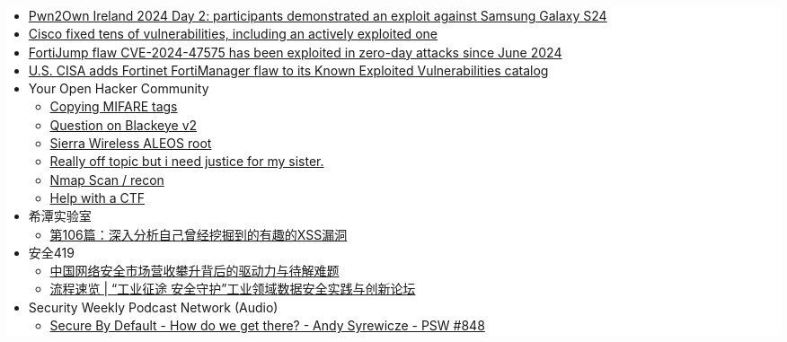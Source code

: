   - [Pwn2Own Ireland 2024 Day 2: participants demonstrated an exploit against Samsung Galaxy S24](https://securityaffairs.com/170221/hacking/pwn2own-ireland-2024-day-two.html)
  - [Cisco fixed tens of vulnerabilities, including an actively exploited one](https://securityaffairs.com/170203/breaking-news/cisco-fixed-tens-of-vulnerabilities-including-actively-exploited-one.html)
  - [FortiJump flaw CVE-2024-47575 has been exploited in zero-day attacks since June 2024](https://securityaffairs.com/170189/hacking/fortijump-flaw-exploited-since-june-2024.html)
  - [U.S. CISA adds Fortinet FortiManager flaw to its Known Exploited Vulnerabilities catalog](https://securityaffairs.com/170175/hacking/us-cisa-adds-fortinet-fortimanager-flaw-known-exploited-vulnerabilities-catalog.html)
- Your Open Hacker Community
  - [Copying MIFARE tags](https://www.reddit.com/r/HowToHack/comments/1gb96xk/copying_mifare_tags/)
  - [Question on Blackeye v2](https://www.reddit.com/r/HowToHack/comments/1gb27x6/question_on_blackeye_v2/)
  - [Sierra Wireless ALEOS root](https://www.reddit.com/r/HowToHack/comments/1gavabm/sierra_wireless_aleos_root/)
  - [Really off topic but i need justice for my sister.](https://www.reddit.com/r/HowToHack/comments/1gbbphd/really_off_topic_but_i_need_justice_for_my_sister/)
  - [Nmap Scan / recon](https://www.reddit.com/r/HowToHack/comments/1gatvfr/nmap_scan_recon/)
  - [Help with a CTF](https://www.reddit.com/r/HowToHack/comments/1gay5xi/help_with_a_ctf/)
- 希潭实验室
  - [第106篇：深入分析自己曾经挖掘到的有趣的XSS漏洞](https://mp.weixin.qq.com/s?__biz=MzkzMjI1NjI3Ng==&mid=2247487150&idx=1&sn=17db604e5005721b42fc9f2863f361c7&chksm=c25fc1d5f52848c3d5c67253f51bfe1d452764930bf3d384ea7d69e1f45a895da74b3cc96b18&scene=58&subscene=0#rd)
- 安全419
  - [中国网络安全市场营收攀升背后的驱动力与待解难题](https://mp.weixin.qq.com/s?__biz=MzUyMDQ4OTkyMg==&mid=2247543431&idx=1&sn=a4e1fd9d319ea79b3f2c81618639c187&chksm=f9ebf42ace9c7d3c430143808de0c9e5a6c035769859b7290d5e1963ca104fa9f6bafa4de3d2&scene=58&subscene=0#rd)
  - [流程速览 | “工业征途 安全守护”工业领域数据安全实践与创新论坛](https://mp.weixin.qq.com/s?__biz=MzUyMDQ4OTkyMg==&mid=2247543431&idx=2&sn=f730542d71a19c3361b7f9d5f75b56d5&chksm=f9ebf42ace9c7d3c3cedfac187888805d440512a234002680f8c6f407edc8b955395076ebf70&scene=58&subscene=0#rd)
- Security Weekly Podcast Network (Audio)
  - [Secure By Default - How do we get there? - Andy Syrewicze - PSW #848](http://sites.libsyn.com/18678/secure-by-default-how-do-we-get-there-andy-syrewicze-psw-848)
